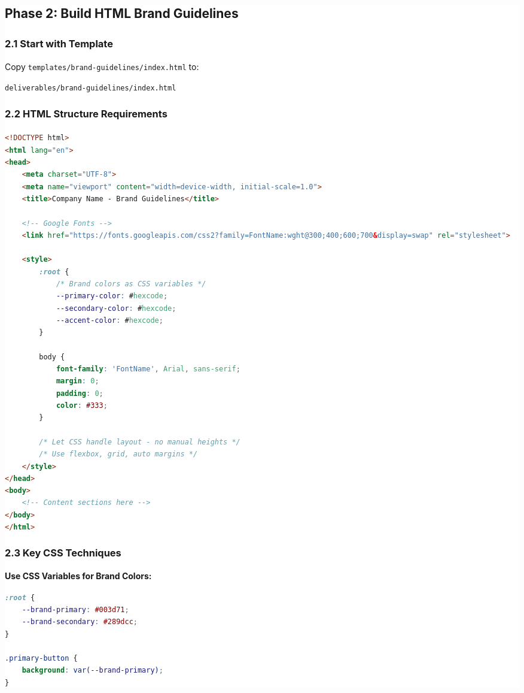## Phase 2: Build HTML Brand Guidelines

### 2.1 Start with Template

Copy `templates/brand-guidelines/index.html` to:
```
deliverables/brand-guidelines/index.html
```

### 2.2 HTML Structure Requirements

```html
<!DOCTYPE html>
<html lang="en">
<head>
    <meta charset="UTF-8">
    <meta name="viewport" content="width=device-width, initial-scale=1.0">
    <title>Company Name - Brand Guidelines</title>

    <!-- Google Fonts -->
    <link href="https://fonts.googleapis.com/css2?family=FontName:wght@300;400;600;700&display=swap" rel="stylesheet">

    <style>
        :root {
            /* Brand colors as CSS variables */
            --primary-color: #hexcode;
            --secondary-color: #hexcode;
            --accent-color: #hexcode;
        }

        body {
            font-family: 'FontName', Arial, sans-serif;
            margin: 0;
            padding: 0;
            color: #333;
        }

        /* Let CSS handle layout - no manual heights */
        /* Use flexbox, grid, auto margins */
    </style>
</head>
<body>
    <!-- Content sections here -->
</body>
</html>
```

### 2.3 Key CSS Techniques

**Use CSS Variables for Brand Colors:**
```css
:root {
    --brand-primary: #003d71;
    --brand-secondary: #289dcc;
}

.primary-button {
    background: var(--brand-primary);
}
```
